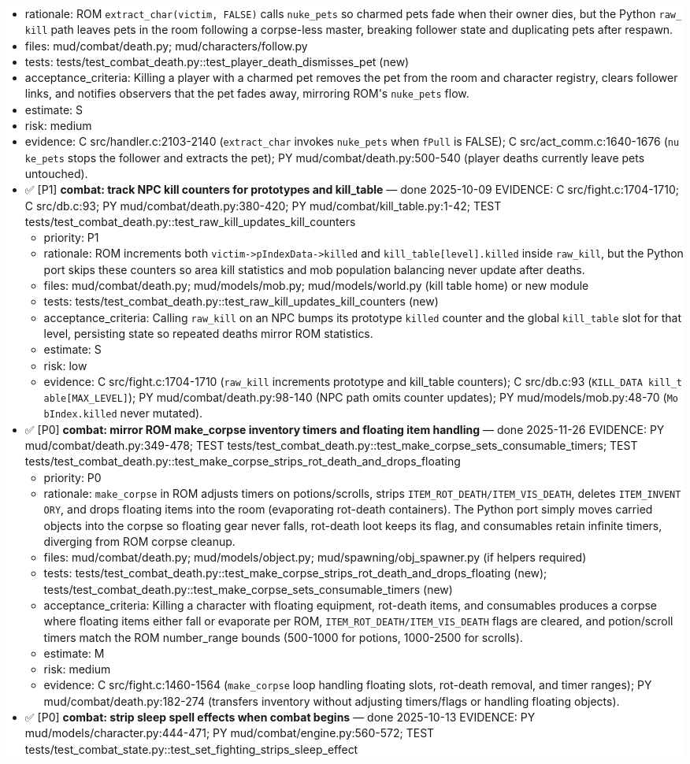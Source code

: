  - rationale: ROM `extract_char(victim, FALSE)` calls `nuke_pets` so charmed pets fade when their owner dies, but the Python `raw_kill` path leaves pets in the room following a corpse-less master, breaking follower state and duplicating pets after respawn.
  - files: mud/combat/death.py; mud/characters/follow.py
  - tests: tests/test_combat_death.py::test_player_death_dismisses_pet (new)
  - acceptance_criteria: Killing a player with a charmed pet removes the pet from the room and character registry, clears follower links, and notifies observers that the pet fades away, mirroring ROM's `nuke_pets` flow.
  - estimate: S
  - risk: medium
  - evidence: C src/handler.c:2103-2140 (`extract_char` invokes `nuke_pets` when `fPull` is FALSE); C src/act_comm.c:1640-1676 (`nuke_pets` stops the follower and extracts the pet); PY mud/combat/death.py:500-540 (player deaths currently leave pets untouched).
- ✅ [P1] **combat: track NPC kill counters for prototypes and kill_table** — done 2025-10-09
  EVIDENCE: C src/fight.c:1704-1710; C src/db.c:93; PY mud/combat/death.py:380-420; PY mud/combat/kill_table.py:1-42; TEST tests/test_combat_death.py::test_raw_kill_updates_kill_counters
  - priority: P1
  - rationale: ROM increments both `victim->pIndexData->killed` and `kill_table[level].killed` inside `raw_kill`, but the Python port skips these counters so area kill statistics and mob population balancing never update after deaths.
  - files: mud/combat/death.py; mud/models/mob.py; mud/models/world.py (kill table home) or new module
  - tests: tests/test_combat_death.py::test_raw_kill_updates_kill_counters (new)
  - acceptance_criteria: Calling `raw_kill` on an NPC bumps its prototype `killed` counter and the global `kill_table` slot for that level, persisting state so repeated deaths mirror ROM statistics.
  - estimate: S
  - risk: low
  - evidence: C src/fight.c:1704-1710 (`raw_kill` increments prototype and kill_table counters); C src/db.c:93 (`KILL_DATA kill_table[MAX_LEVEL]`); PY mud/combat/death.py:98-140 (NPC path omits counter updates); PY mud/models/mob.py:48-70 (`MobIndex.killed` never mutated).
- ✅ [P0] **combat: mirror ROM make_corpse inventory timers and floating item handling** — done 2025-11-26
  EVIDENCE: PY mud/combat/death.py:349-478; TEST tests/test_combat_death.py::test_make_corpse_sets_consumable_timers; TEST tests/test_combat_death.py::test_make_corpse_strips_rot_death_and_drops_floating
  - priority: P0
  - rationale: `make_corpse` in ROM adjusts timers on potions/scrolls, strips `ITEM_ROT_DEATH/ITEM_VIS_DEATH`, deletes `ITEM_INVENTORY`, and drops floating items into the room (evaporating rot-death containers). The Python port simply moves carried objects into the corpse so floating gear never falls, rot-death loot keeps its flag, and consumables retain infinite timers, diverging from ROM corpse cleanup.
  - files: mud/combat/death.py; mud/models/object.py; mud/spawning/obj_spawner.py (if helpers required)
  - tests: tests/test_combat_death.py::test_make_corpse_strips_rot_death_and_drops_floating (new); tests/test_combat_death.py::test_make_corpse_sets_consumable_timers (new)
  - acceptance_criteria: Killing a character with floating equipment, rot-death items, and consumables produces a corpse where floating items either fall or evaporate per ROM, `ITEM_ROT_DEATH/ITEM_VIS_DEATH` flags are cleared, and potion/scroll timers match the ROM number_range bounds (500-1000 for potions, 1000-2500 for scrolls).
  - estimate: M
  - risk: medium
  - evidence: C src/fight.c:1460-1564 (`make_corpse` loop handling floating slots, rot-death removal, and timer ranges); PY mud/combat/death.py:182-274 (transfers inventory without adjusting timers/flags or handling floating objects).
- ✅ [P0] **combat: strip sleep spell effects when combat begins** — done 2025-10-13
  EVIDENCE: PY mud/models/character.py:444-471; PY mud/combat/engine.py:560-572; TEST tests/test_combat_state.py::test_set_fighting_strips_sleep_effect
